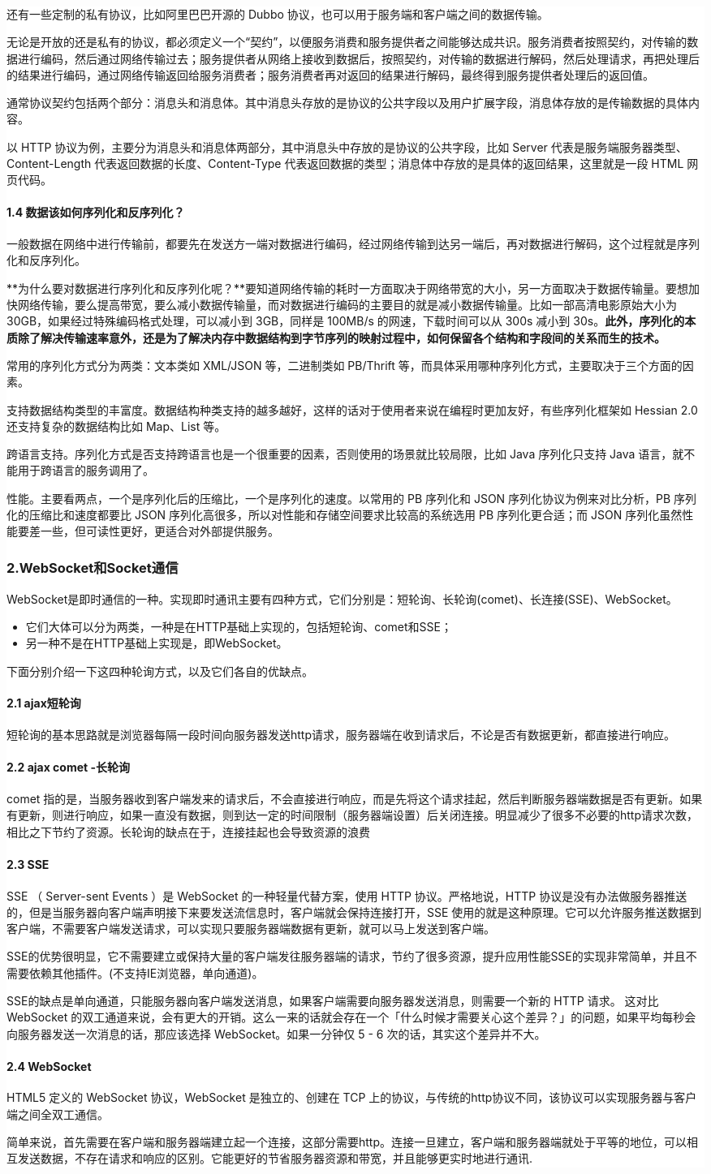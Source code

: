还有一些定制的私有协议，比如阿里巴巴开源的 Dubbo 协议，也可以用于服务端和客户端之间的数据传输。

无论是开放的还是私有的协议，都必须定义一个“契约”，以便服务消费和服务提供者之间能够达成共识。服务消费者按照契约，对传输的数据进行编码，然后通过网络传输过去；服务提供者从网络上接收到数据后，按照契约，对传输的数据进行解码，然后处理请求，再把处理后的结果进行编码，通过网络传输返回给服务消费者；服务消费者再对返回的结果进行解码，最终得到服务提供者处理后的返回值。

通常协议契约包括两个部分：消息头和消息体。其中消息头存放的是协议的公共字段以及用户扩展字段，消息体存放的是传输数据的具体内容。

以 HTTP 协议为例，主要分为消息头和消息体两部分，其中消息头中存放的是协议的公共字段，比如 Server 代表是服务端服务器类型、Content-Length 代表返回数据的长度、Content-Type 代表返回数据的类型；消息体中存放的是具体的返回结果，这里就是一段 HTML 网页代码。

#### 1.4 数据该如何序列化和反序列化？

一般数据在网络中进行传输前，都要先在发送方一端对数据进行编码，经过网络传输到达另一端后，再对数据进行解码，这个过程就是序列化和反序列化。

**为什么要对数据进行序列化和反序列化呢？**要知道网络传输的耗时一方面取决于网络带宽的大小，另一方面取决于数据传输量。要想加快网络传输，要么提高带宽，要么减小数据传输量，而对数据进行编码的主要目的就是减小数据传输量。比如一部高清电影原始大小为30GB，如果经过特殊编码格式处理，可以减小到 3GB，同样是 100MB/s 的网速，下载时间可以从 300s 减小到 30s。**此外，序列化的本质除了解决传输速率意外，还是为了解决内存中数据结构到字节序列的映射过程中，如何保留各个结构和字段间的关系而生的技术。**

常用的序列化方式分为两类：文本类如 XML/JSON 等，二进制类如 PB/Thrift 等，而具体采用哪种序列化方式，主要取决于三个方面的因素。

支持数据结构类型的丰富度。数据结构种类支持的越多越好，这样的话对于使用者来说在编程时更加友好，有些序列化框架如 Hessian 2.0 还支持复杂的数据结构比如 Map、List 等。

跨语言支持。序列化方式是否支持跨语言也是一个很重要的因素，否则使用的场景就比较局限，比如 Java 序列化只支持 Java 语言，就不能用于跨语言的服务调用了。

性能。主要看两点，一个是序列化后的压缩比，一个是序列化的速度。以常用的 PB 序列化和 JSON 序列化协议为例来对比分析，PB 序列化的压缩比和速度都要比 JSON 序列化高很多，所以对性能和存储空间要求比较高的系统选用 PB 序列化更合适；而 JSON 序列化虽然性能要差一些，但可读性更好，更适合对外部提供服务。

### 2.WebSocket和Socket通信

WebSocket是即时通信的一种。实现即时通讯主要有四种方式，它们分别是：短轮询、长轮询(comet)、长连接(SSE)、WebSocket。

- 它们大体可以分为两类，一种是在HTTP基础上实现的，包括短轮询、comet和SSE；
- 另一种不是在HTTP基础上实现是，即WebSocket。

下面分别介绍一下这四种轮询方式，以及它们各自的优缺点。

#### 2.1 ajax短轮询

短轮询的基本思路就是浏览器每隔一段时间向服务器发送http请求，服务器端在收到请求后，不论是否有数据更新，都直接进行响应。

#### 2.2 ajax comet -长轮询

comet 指的是，当服务器收到客户端发来的请求后，不会直接进行响应，而是先将这个请求挂起，然后判断服务器端数据是否有更新。如果有更新，则进行响应，如果一直没有数据，则到达一定的时间限制（服务器端设置）后关闭连接。明显减少了很多不必要的http请求次数，相比之下节约了资源。长轮询的缺点在于，连接挂起也会导致资源的浪费

#### 2.3 SSE

SSE （ Server-sent Events ）是 WebSocket 的一种轻量代替方案，使用 HTTP 协议。严格地说，HTTP 协议是没有办法做服务器推送的，但是当服务器向客户端声明接下来要发送流信息时，客户端就会保持连接打开，SSE 使用的就是这种原理。它可以允许服务推送数据到客户端，不需要客户端发送请求，可以实现只要服务器端数据有更新，就可以马上发送到客户端。

SSE的优势很明显，它不需要建立或保持大量的客户端发往服务器端的请求，节约了很多资源，提升应用性能SSE的实现非常简单，并且不需要依赖其他插件。(不支持IE浏览器，单向通道)。

SSE的缺点是单向通道，只能服务器向客户端发送消息，如果客户端需要向服务器发送消息，则需要一个新的 HTTP 请求。 这对比 WebSocket  的双工通道来说，会有更大的开销。这么一来的话就会存在一个「什么时候才需要关心这个差异？」的问题，如果平均每秒会向服务器发送一次消息的话，那应该选择 WebSocket。如果一分钟仅 5 - 6 次的话，其实这个差异并不大。

#### 2.4 WebSocket

HTML5 定义的 WebSocket 协议，WebSocket 是独立的、创建在 TCP 上的协议，与传统的http协议不同，该协议可以实现服务器与客户端之间全双工通信。

简单来说，首先需要在客户端和服务器端建立起一个连接，这部分需要http。连接一旦建立，客户端和服务器端就处于平等的地位，可以相互发送数据，不存在请求和响应的区别。它能更好的节省服务器资源和带宽，并且能够更实时地进行通讯.
